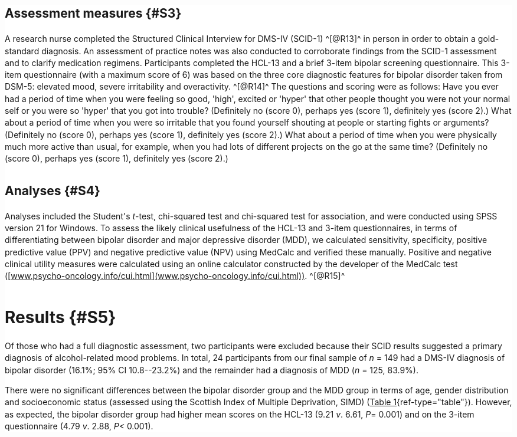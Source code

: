 ## Assessment measures {#S3}

A research nurse completed the Structured Clinical Interview for DMS-IV
(SCID-1) ^[@R13]^ in person in order to obtain a gold-standard
diagnosis. An assessment of practice notes was also conducted to
corroborate findings from the SCID-1 assessment and to clarify
medication regimens. Participants completed the HCL-13 and a brief
3-item bipolar screening questionnaire. This 3-item questionnaire (with
a maximum score of 6) was based on the three core diagnostic features
for bipolar disorder taken from DSM-5: elevated mood, severe
irritability and overactivity. ^[@R14]^ The questions and scoring were
as follows: Have you ever had a period of time when you were feeling so
good, 'high', excited or 'hyper' that other people thought you were not
your normal self or you were so 'hyper' that you got into trouble?
(Definitely no (score 0), perhaps yes (score 1), definitely yes (score
2).) What about a period of time when you were so irritable that you
found yourself shouting at people or starting fights or arguments?
(Definitely no (score 0), perhaps yes (score 1), definitely yes (score
2).) What about a period of time when you were physically much more
active than usual, for example, when you had lots of different projects
on the go at the same time? (Definitely no (score 0), perhaps yes (score
1), definitely yes (score 2).)

## Analyses {#S4}

Analyses included the Student\'s *t*-test, chi-squared test and
chi-squared test for association, and were conducted using SPSS version
21 for Windows. To assess the likely clinical usefulness of the HCL-13
and 3-item questionnaires, in terms of differentiating between bipolar
disorder and major depressive disorder (MDD), we calculated sensitivity,
specificity, positive predictive value (PPV) and negative predictive
value (NPV) using MedCalc and verified these manually. Positive and
negative clinical utility measures were calculated using an online
calculator constructed by the developer of the MedCalc test
([www.psycho-oncology.info/cui.html](www.psycho-oncology.info/cui.html)).
^[@R15]^

# Results {#S5}

Of those who had a full diagnostic assessment, two participants were
excluded because their SCID results suggested a primary diagnosis of
alcohol-related mood problems. In total, 24 participants from our final
sample of *n* = 149 had a DMS-IV diagnosis of bipolar disorder (16.1%;
95% CI 10.8--23.2%) and the remainder had a diagnosis of MDD (*n* = 125,
83.9%).

There were no significant differences between the bipolar disorder group
and the MDD group in terms of age, gender distribution and socioeconomic
status (assessed using the Scottish Index of Multiple Deprivation, SIMD)
([Table 1](#T1){ref-type="table"}). However, as expected, the bipolar
disorder group had higher mean scores on the HCL-13 (9.21 *v*. 6.61,
*P*= 0.001) and on the 3-item questionnaire (4.79 *v*. 2.88, *P\<*
0.001).


[^1]: **Sukhmeet Singh** is a foundation year doctor at NHS Greater